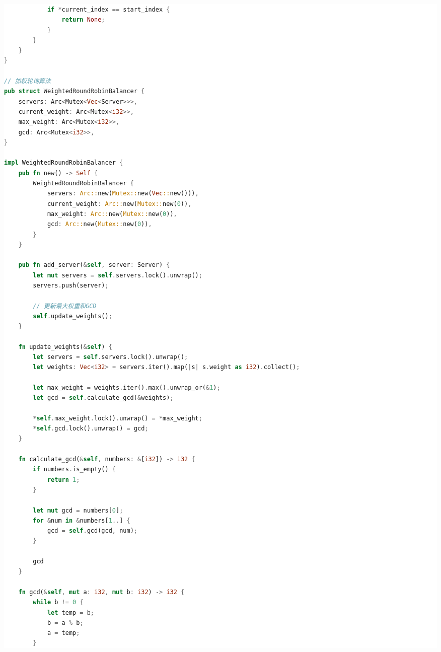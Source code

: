 ```rust
            if *current_index == start_index {
                return None;
            }
        }
    }
}

// 加权轮询算法
pub struct WeightedRoundRobinBalancer {
    servers: Arc<Mutex<Vec<Server>>>,
    current_weight: Arc<Mutex<i32>>,
    max_weight: Arc<Mutex<i32>>,
    gcd: Arc<Mutex<i32>>,
}

impl WeightedRoundRobinBalancer {
    pub fn new() -> Self {
        WeightedRoundRobinBalancer {
            servers: Arc::new(Mutex::new(Vec::new())),
            current_weight: Arc::new(Mutex::new(0)),
            max_weight: Arc::new(Mutex::new(0)),
            gcd: Arc::new(Mutex::new(0)),
        }
    }
    
    pub fn add_server(&self, server: Server) {
        let mut servers = self.servers.lock().unwrap();
        servers.push(server);
        
        // 更新最大权重和GCD
        self.update_weights();
    }
    
    fn update_weights(&self) {
        let servers = self.servers.lock().unwrap();
        let weights: Vec<i32> = servers.iter().map(|s| s.weight as i32).collect();
        
        let max_weight = weights.iter().max().unwrap_or(&1);
        let gcd = self.calculate_gcd(&weights);
        
        *self.max_weight.lock().unwrap() = *max_weight;
        *self.gcd.lock().unwrap() = gcd;
    }
    
    fn calculate_gcd(&self, numbers: &[i32]) -> i32 {
        if numbers.is_empty() {
            return 1;
        }
        
        let mut gcd = numbers[0];
        for &num in &numbers[1..] {
            gcd = self.gcd(gcd, num);
        }
        
        gcd
    }
    
    fn gcd(&self, mut a: i32, mut b: i32) -> i32 {
        while b != 0 {
            let temp = b;
            b = a % b;
            a = temp;
        }
```